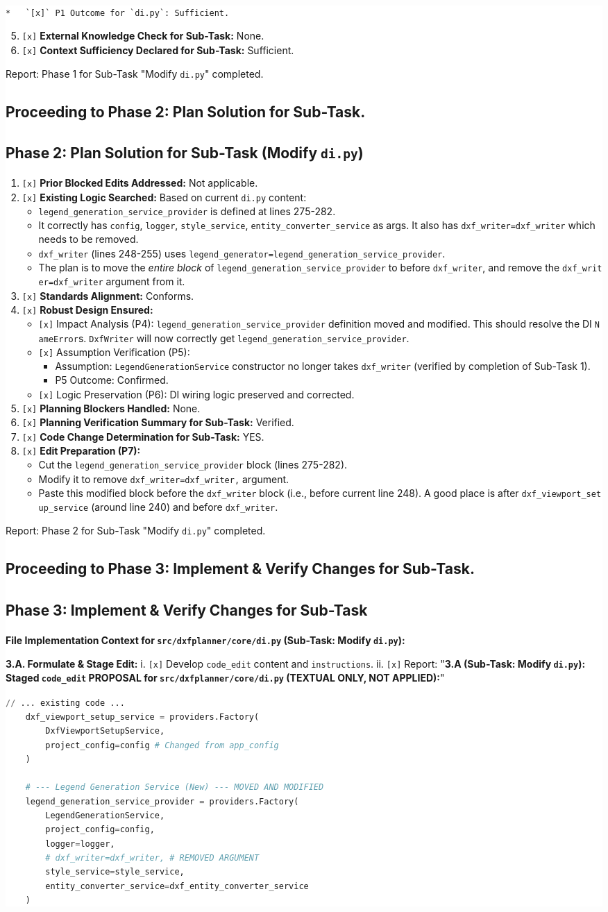     *   `[x]` P1 Outcome for `di.py`: Sufficient.

5.  `[x]` **External Knowledge Check for Sub-Task:** None.
6.  `[x]` **Context Sufficiency Declared for Sub-Task:** Sufficient.

Report: Phase 1 for Sub-Task "Modify `di.py`" completed.

Proceeding to Phase 2: Plan Solution for Sub-Task.
---
**Phase 2: Plan Solution for Sub-Task (Modify `di.py`)**
---
1.  `[x]` **Prior Blocked Edits Addressed:** Not applicable.
2.  `[x]` **Existing Logic Searched:** Based on current `di.py` content:
    *   `legend_generation_service_provider` is defined at lines 275-282.
    *   It correctly has `config`, `logger`, `style_service`, `entity_converter_service` as args. It also has `dxf_writer=dxf_writer` which needs to be removed.
    *   `dxf_writer` (lines 248-255) uses `legend_generator=legend_generation_service_provider`.
    *   The plan is to move the *entire block* of `legend_generation_service_provider` to before `dxf_writer`, and remove the `dxf_writer=dxf_writer` argument from it.
3.  `[x]` **Standards Alignment:** Conforms.
4.  `[x]` **Robust Design Ensured:**
    *   `[x]` Impact Analysis (P4): `legend_generation_service_provider` definition moved and modified. This should resolve the DI `NameError`s. `DxfWriter` will now correctly get `legend_generation_service_provider`.
    *   `[x]` Assumption Verification (P5):
        *   Assumption: `LegendGenerationService` constructor no longer takes `dxf_writer` (verified by completion of Sub-Task 1).
        *   P5 Outcome: Confirmed.
    *   `[x]` Logic Preservation (P6): DI wiring logic preserved and corrected.
5.  `[x]` **Planning Blockers Handled:** None.
6.  `[x]` **Planning Verification Summary for Sub-Task:** Verified.
7.  `[x]` **Code Change Determination for Sub-Task:** YES.
8.  `[x]` **Edit Preparation (P7):**
    *   Cut the `legend_generation_service_provider` block (lines 275-282).
    *   Modify it to remove `dxf_writer=dxf_writer,` argument.
    *   Paste this modified block before the `dxf_writer` block (i.e., before current line 248). A good place is after `dxf_viewport_setup_service` (around line 240) and before `dxf_writer`.

Report: Phase 2 for Sub-Task "Modify `di.py`" completed.

Proceeding to Phase 3: Implement & Verify Changes for Sub-Task.
---
**Phase 3: Implement & Verify Changes for Sub-Task**
---
**File Implementation Context for `src/dxfplanner/core/di.py` (Sub-Task: Modify `di.py`):**

**3.A. Formulate & Stage Edit:**
    i.  `[x]` Develop `code_edit` content and `instructions`.
    ii. `[x]` Report: "**3.A (Sub-Task: Modify `di.py`): Staged `code_edit` PROPOSAL for `src/dxfplanner/core/di.py` (TEXTUAL ONLY, NOT APPLIED):**"
```python
// ... existing code ...
    dxf_viewport_setup_service = providers.Factory(
        DxfViewportSetupService,
        project_config=config # Changed from app_config
    )

    # --- Legend Generation Service (New) --- MOVED AND MODIFIED
    legend_generation_service_provider = providers.Factory(
        LegendGenerationService,
        project_config=config,
        logger=logger,
        # dxf_writer=dxf_writer, # REMOVED ARGUMENT
        style_service=style_service,
        entity_converter_service=dxf_entity_converter_service
    )
```